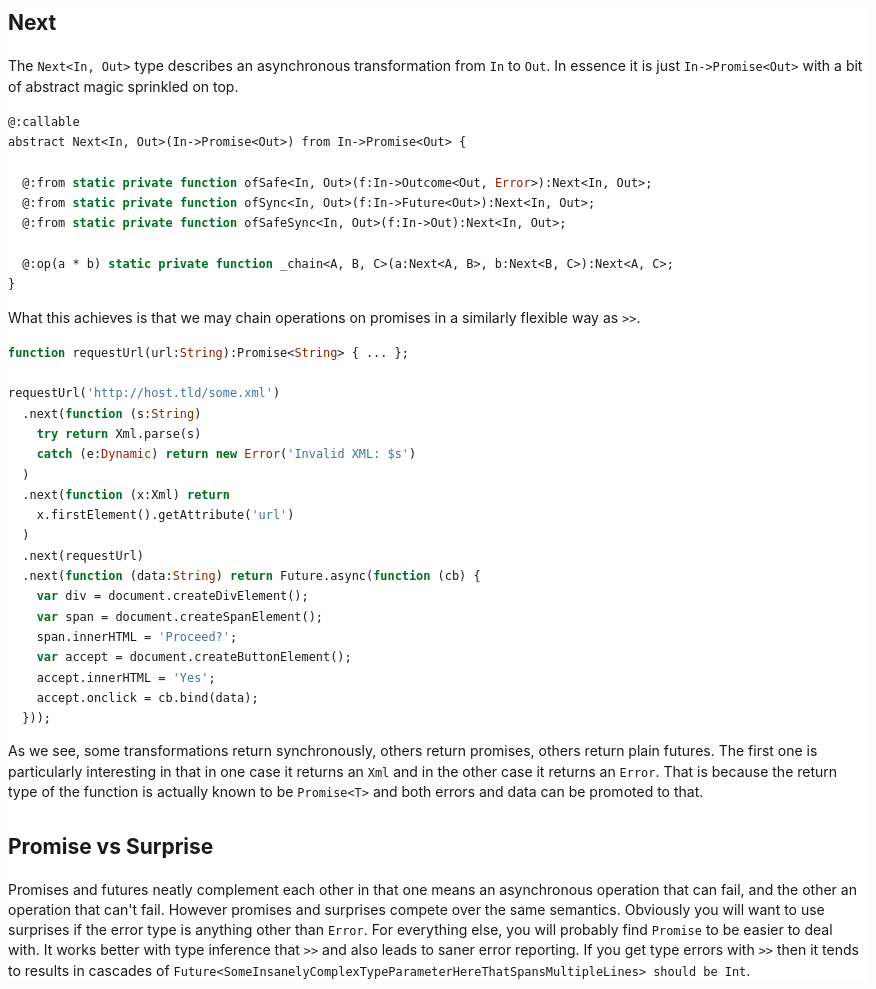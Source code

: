 ## Next

The `Next<In, Out>` type describes an asynchronous transformation from `In` to `Out`. In essence it is just `In->Promise<Out>` with a bit of abstract magic sprinkled on top.

```haxe
@:callable
abstract Next<In, Out>(In->Promise<Out>) from In->Promise<Out> {
      
  @:from static private function ofSafe<In, Out>(f:In->Outcome<Out, Error>):Next<In, Out>;
  @:from static private function ofSync<In, Out>(f:In->Future<Out>):Next<In, Out>;
  @:from static private function ofSafeSync<In, Out>(f:In->Out):Next<In, Out>;
    
  @:op(a * b) static private function _chain<A, B, C>(a:Next<A, B>, b:Next<B, C>):Next<A, C>;
}
```

What this achieves is that we may chain operations on promises in a similarly flexible way as `>>`.

```haxe
function requestUrl(url:String):Promise<String> { ... };

requestUrl('http://host.tld/some.xml')
  .next(function (s:String) 
    try return Xml.parse(s)
    catch (e:Dynamic) return new Error('Invalid XML: $s')
  )
  .next(function (x:Xml) return
    x.firstElement().getAttribute('url')
  )
  .next(requestUrl)
  .next(function (data:String) return Future.async(function (cb) {
    var div = document.createDivElement();
    var span = document.createSpanElement();
    span.innerHTML = 'Proceed?';
    var accept = document.createButtonElement();
    accept.innerHTML = 'Yes';
    accept.onclick = cb.bind(data);
  }));
```

As we see, some transformations return synchronously, others return promises, others return plain futures. The first one is particularly interesting in that in one case it returns an `Xml` and in the other case it returns an `Error`. That is because the return type of the function is actually known to be `Promise<T>` and both errors and data can be promoted to that.

## Promise vs Surprise

Promises and futures neatly complement each other in that one means an asynchronous operation that can fail, and the other an operation that can't fail. However promises and surprises compete over the same semantics. Obviously you will want to use surprises if the error type is anything other than `Error`. For everything else, you will probably find `Promise` to be easier to deal with. It works better with type inference that `>>` and also leads to saner error reporting. If you get type errors with `>>` then it tends to results in cascades of `Future<SomeInsanelyComplexTypeParameterHereThatSpansMultipleLines> should be Int`.
